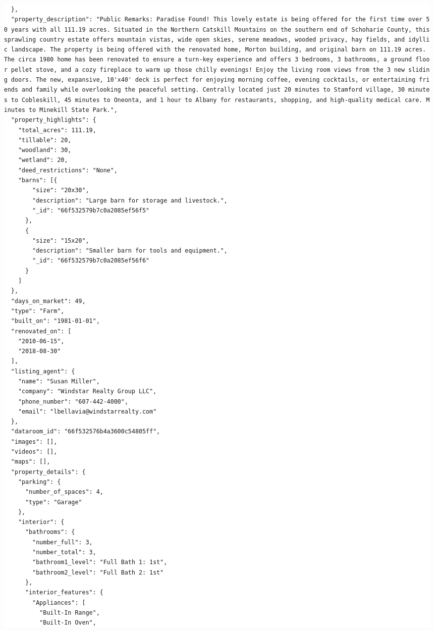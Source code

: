       },
      "property_description": "Public Remarks: Paradise Found! This lovely estate is being offered for the first time over 50 years with all 111.19 acres. Situated in the Northern Catskill Mountains on the southern end of Schoharie County, this sprawling country estate offers mountain vistas, wide open skies, serene meadows, wooded privacy, hay fields, and idyllic landscape. The property is being offered with the renovated home, Morton building, and original barn on 111.19 acres. The circa 1980 home has been renovated to ensure a turn-key experience and offers 3 bedrooms, 3 bathrooms, a ground floor pellet stove, and a cozy fireplace to warm up those chilly evenings! Enjoy the living room views from the 3 new sliding doors. The new, expansive, 10'x40' deck is perfect for enjoying morning coffee, evening cocktails, or entertaining friends and family while overlooking the peaceful setting. Centrally located just 20 minutes to Stamford village, 30 minutes to Cobleskill, 45 minutes to Oneonta, and 1 hour to Albany for restaurants, shopping, and high-quality medical care. Minutes to Minekill State Park.",
      "property_highlights": {
        "total_acres": 111.19,
        "tillable": 20,
        "woodland": 30,
        "wetland": 20,
        "deed_restrictions": "None",
        "barns": [{
            "size": "20x30",
            "description": "Large barn for storage and livestock.",
            "_id": "66f532579b7c0a2085ef56f5"
          },
          {
            "size": "15x20",
            "description": "Smaller barn for tools and equipment.",
            "_id": "66f532579b7c0a2085ef56f6"
          }
        ]
      },
      "days_on_market": 49,
      "type": "Farm",
      "built_on": "1981-01-01",
      "renovated_on": [
        "2010-06-15",
        "2018-08-30"
      ],
      "listing_agent": {
        "name": "Susan Miller",
        "company": "Windstar Realty Group LLC",
        "phone_number": "607-442-4000",
        "email": "lbellavia@windstarrealty.com"
      },
      "dataroom_id": "66f532576b4a3600c54805ff",
      "images": [],
      "videos": [],
      "maps": [],
      "property_details": {
        "parking": {
          "number_of_spaces": 4,
          "type": "Garage"
        },
        "interior": {
          "bathrooms": {
            "number_full": 3,
            "number_total": 3,
            "bathroom1_level": "Full Bath 1: 1st",
            "bathroom2_level": "Full Bath 2: 1st"
          },
          "interior_features": {
            "Appliances": [
              "Built-In Range",
              "Built-In Oven",